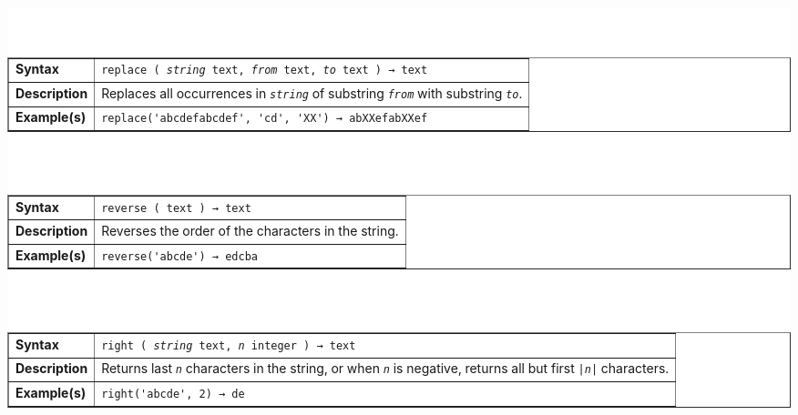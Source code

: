 <br/>

<table border='1' width='100%' style={{margin: '0px'}}>
  <tr>
    <td><strong>Syntax</strong></td>
    <td><code>replace ( <em>string</em> text, <em>from</em> text, <em>to</em> text ) → text</code></td>
  </tr>
  <tr>
    <td><strong>Description</strong></td>
    <td>Replaces all occurrences in <code><em>string</em></code> of substring <code><em>from</em></code> with substring <code><em>to</em></code>.</td>
  </tr>
  <tr>
    <td><strong>Example(s)</strong></td>
    <td><code>replace('abcdefabcdef', 'cd', 'XX') → abXXefabXXef</code></td>
  </tr>
  <br/>
</table>

<br/>

<table border='1' width='100%' style={{margin: '0px'}}>
  <tr>
    <td><strong>Syntax</strong></td>
    <td><code>reverse ( text ) → text</code></td>
  </tr>
  <tr>
    <td><strong>Description</strong></td>
    <td>Reverses the order of the characters in the string.</td>
  </tr>
  <tr>
    <td><strong>Example(s)</strong></td>
    <td><code>reverse('abcde') → edcba</code></td>
  </tr>
  <br/>
</table>

<br/>

<table border='1' width='100%' style={{margin: '0px'}}>
  <tr>
    <td><strong>Syntax</strong></td>
    <td><code>right ( <em>string</em> text, <em>n</em> integer ) → text</code></td>
  </tr>
  <tr>
    <td><strong>Description</strong></td>
    <td>Returns last <code><em>n</em></code> characters in the string, or when <code><em>n</em></code> is negative, returns all but first <code>|<em>n</em>|</code> characters.</td>
  </tr>
  <tr>
    <td><strong>Example(s)</strong></td>
    <td><code>right('abcde', 2) → de</code></td>
  </tr>
  <br/>
</table>
